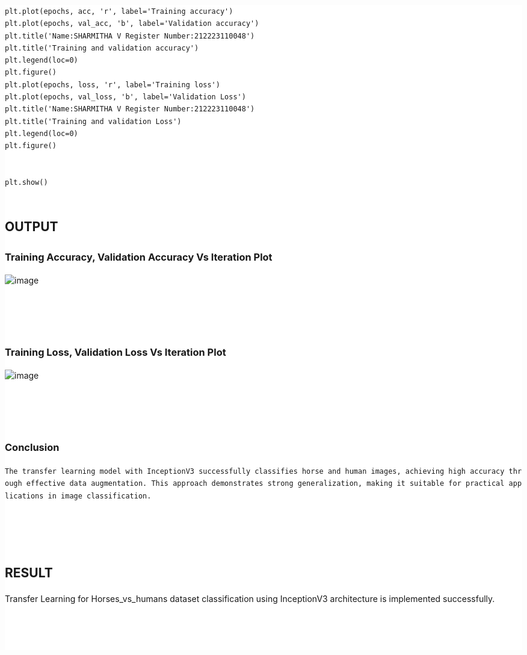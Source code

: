 ```
plt.plot(epochs, acc, 'r', label='Training accuracy')
plt.plot(epochs, val_acc, 'b', label='Validation accuracy')
plt.title('Name:SHARMITHA V Register Number:212223110048')
plt.title('Training and validation accuracy')
plt.legend(loc=0)
plt.figure()
plt.plot(epochs, loss, 'r', label='Training loss')
plt.plot(epochs, val_loss, 'b', label='Validation Loss')
plt.title('Name:SHARMITHA V Register Number:212223110048')
plt.title('Training and validation Loss')
plt.legend(loc=0)
plt.figure()


plt.show()


```
## OUTPUT
### Training Accuracy, Validation Accuracy Vs Iteration Plot
![image](https://github.com/user-attachments/assets/fd93a89f-fd7c-4eaf-9eba-034bff0d7f5f)

</br>
</br>
</br>

### Training Loss, Validation Loss Vs Iteration Plot
![image](https://github.com/user-attachments/assets/e161741a-d0e7-416a-ae90-4b1172e6b47b)

</br>
</br>
</br>

### Conclusion
```
The transfer learning model with InceptionV3 successfully classifies horse and human images, achieving high accuracy through effective data augmentation. This approach demonstrates strong generalization, making it suitable for practical applications in image classification.
```
</br>
</br>
</br>

## RESULT
Transfer Learning for Horses_vs_humans dataset classification using InceptionV3 architecture is implemented successfully.

</br>
</br>
</br>
